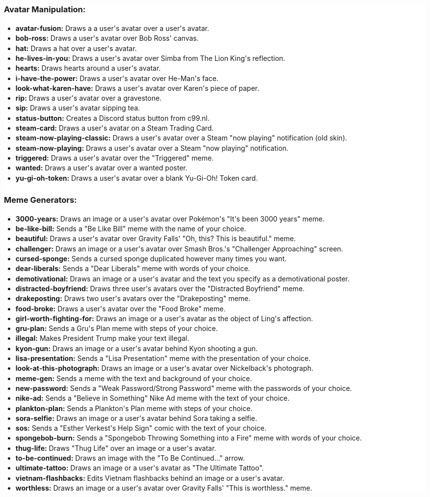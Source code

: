### Avatar Manipulation:

* **avatar-fusion:** Draws a a user's avatar over a user's avatar.
* **bob-ross:** Draws a user's avatar over Bob Ross' canvas.
* **hat:** Draws a hat over a user's avatar.
* **he-lives-in-you:** Draws a user's avatar over Simba from The Lion King's reflection.
* **hearts:** Draws hearts around a user's avatar.
* **i-have-the-power:** Draws a user's avatar over He-Man's face.
* **look-what-karen-have:** Draws a user's avatar over Karen's piece of paper.
* **rip:** Draws a user's avatar over a gravestone.
* **sip:** Draws a user's avatar sipping tea.
* **status-button:** Creates a Discord status button from c99.nl.
* **steam-card:** Draws a user's avatar on a Steam Trading Card.
* **steam-now-playing-classic:** Draws a user's avatar over a Steam "now playing" notification (old skin).
* **steam-now-playing:** Draws a user's avatar over a Steam "now playing" notification.
* **triggered:** Draws a user's avatar over the "Triggered" meme.
* **wanted:** Draws a user's avatar over a wanted poster.
* **yu-gi-oh-token:** Draws a user's avatar over a blank Yu-Gi-Oh! Token card.

### Meme Generators:

* **3000-years:** Draws an image or a user's avatar over Pokémon's "It's been 3000 years" meme.
* **be-like-bill:** Sends a "Be Like Bill" meme with the name of your choice.
* **beautiful:** Draws a user's avatar over Gravity Falls' "Oh, this? This is beautiful." meme.
* **challenger:** Draws an image or a user's avatar over Smash Bros.'s "Challenger Approaching" screen.
* **cursed-sponge:** Sends a cursed sponge duplicated however many times you want.
* **dear-liberals:** Sends a "Dear Liberals" meme with words of your choice.
* **demotivational:** Draws an image or a user's avatar and the text you specify as a demotivational poster.
* **distracted-boyfriend:** Draws three user's avatars over the "Distracted Boyfriend" meme.
* **drakeposting:** Draws two user's avatars over the "Drakeposting" meme.
* **food-broke:** Draws a user's avatar over the "Food Broke" meme.
* **girl-worth-fighting-for:** Draws an image or a user's avatar as the object of Ling's affection.
* **gru-plan:** Sends a Gru's Plan meme with steps of your choice.
* **illegal:** Makes President Trump make your text illegal.
* **kyon-gun:** Draws an image or a user's avatar behind Kyon shooting a gun.
* **lisa-presentation:** Sends a "Lisa Presentation" meme with the presentation of your choice.
* **look-at-this-photograph:** Draws an image or a user's avatar over Nickelback's photograph.
* **meme-gen:** Sends a meme with the text and background of your choice.
* **new-password:** Sends a "Weak Password/Strong Password" meme with the passwords of your choice.
* **nike-ad:** Sends a "Believe in Something" Nike Ad meme with the text of your choice.
* **plankton-plan:** Sends a Plankton's Plan meme with steps of your choice.
* **sora-selfie:** Draws an image or a user's avatar behind Sora taking a selfie.
* **sos:** Sends a "Esther Verkest's Help Sign" comic with the text of your choice.
* **spongebob-burn:** Sends a "Spongebob Throwing Something into a Fire" meme with words of your choice.
* **thug-life:** Draws "Thug Life" over an image or a user's avatar.
* **to-be-continued:** Draws an image with the "To Be Continued..." arrow.
* **ultimate-tattoo:** Draws an image or a user's avatar as "The Ultimate Tattoo".
* **vietnam-flashbacks:** Edits Vietnam flashbacks behind an image or a user's avatar.
* **worthless:** Draws an image or a user's avatar over Gravity Falls' "This is worthless." meme.
